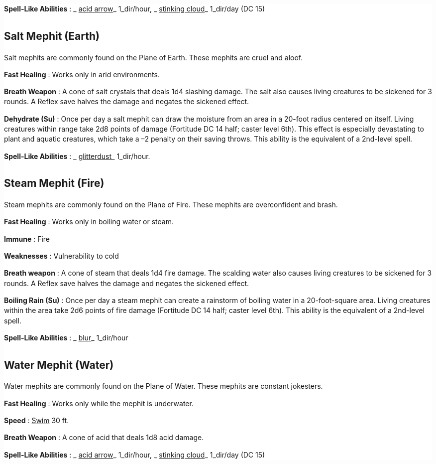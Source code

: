 **Spell-Like Abilities** : _ [acid arrow](../../spells_dir/acidArrow#_acid-arrow)_ 1_dir/hour, _ [stinking cloud](../../spells_dir/stinkingCloud#_stinking-cloud)_ 1_dir/day (DC 15)

## Salt Mephit (Earth)

Salt mephits are commonly found on the Plane of Earth. These mephits are cruel and aloof.

**Fast Healing** : Works only in arid environments.

**Breath Weapon** : A cone of salt crystals that deals 1d4 slashing damage. The salt also causes living creatures to be sickened for 3 rounds. A Reflex save halves the damage and negates the sickened effect.

**Dehydrate (Su)** : Once per day a salt mephit can draw the moisture from an area in a 20-foot radius centered on itself. Living creatures within range take 2d8 points of damage (Fortitude DC 14 half; caster level 6th). This effect is especially devastating to plant and aquatic creatures, which take a –2 penalty on their saving throws. This ability is the equivalent of a 2nd-level spell.

**Spell-Like Abilities** : _ [glitterdust](../../spells_dir/glitterdust#_glitterdust)_ 1_dir/hour.

## Steam Mephit (Fire)

Steam mephits are commonly found on the Plane of Fire. These mephits are overconfident and brash.

**Fast Healing** : Works only in boiling water or steam.

**Immune** : Fire

**Weaknesses** : Vulnerability to cold

**Breath weapon** : A cone of steam that deals 1d4 fire damage. The scalding water also causes living creatures to be sickened for 3 rounds. A Reflex save halves the damage and negates the sickened effect.

**Boiling Rain (Su)** : Once per day a steam mephit can create a rainstorm of boiling water in a 20-foot-square area. Living creatures within the area take 2d6 points of fire damage (Fortitude DC 14 half; caster level 6th). This ability is the equivalent of a 2nd-level spell.

**Spell-Like Abilities** : _ [blur](../../spells_dir/blur#_blur)_ 1_dir/hour

## Water Mephit (Water)

Water mephits are commonly found on the Plane of Water. These mephits are constant jokesters.

**Fast Healing** : Works only while the mephit is underwater.

**Speed** : [Swim](../../skills_dir/swim#_swim) 30 ft.

**Breath Weapon** : A cone of acid that deals 1d8 acid damage.

**Spell-Like Abilities** : _ [acid arrow](../../spells_dir/acidArrow#_acid-arrow)_ 1_dir/hour, _ [stinking cloud](../../spells_dir/stinkingCloud#_stinking-cloud)_ 1_dir/day (DC 15)


